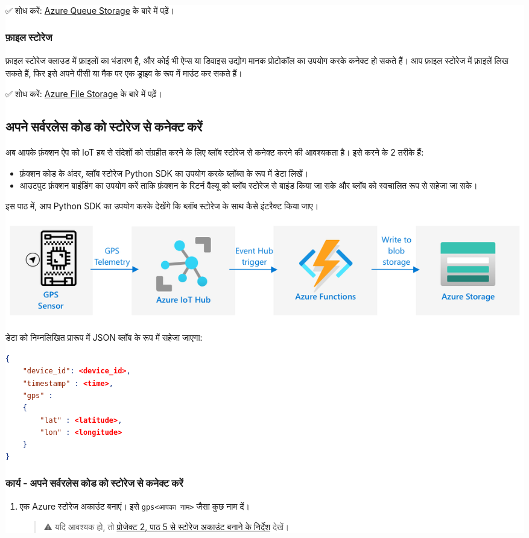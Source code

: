 ✅ शोध करें: [Azure Queue Storage](https://docs.microsoft.com/azure/storage/queues/storage-queues-introduction?WT.mc_id=academic-17441-jabenn) के बारे में पढ़ें।

### फ़ाइल स्टोरेज

फ़ाइल स्टोरेज क्लाउड में फ़ाइलों का भंडारण है, और कोई भी ऐप्स या डिवाइस उद्योग मानक प्रोटोकॉल का उपयोग करके कनेक्ट हो सकते हैं। आप फ़ाइल स्टोरेज में फ़ाइलें लिख सकते हैं, फिर इसे अपने पीसी या मैक पर एक ड्राइव के रूप में माउंट कर सकते हैं।

✅ शोध करें: [Azure File Storage](https://docs.microsoft.com/azure/storage/files/storage-files-introduction?WT.mc_id=academic-17441-jabenn) के बारे में पढ़ें।

## अपने सर्वरलेस कोड को स्टोरेज से कनेक्ट करें

अब आपके फ़ंक्शन ऐप को IoT हब से संदेशों को संग्रहीत करने के लिए ब्लॉब स्टोरेज से कनेक्ट करने की आवश्यकता है। इसे करने के 2 तरीके हैं:

* फ़ंक्शन कोड के अंदर, ब्लॉब स्टोरेज Python SDK का उपयोग करके ब्लॉब्स के रूप में डेटा लिखें।
* आउटपुट फ़ंक्शन बाइंडिंग का उपयोग करें ताकि फ़ंक्शन के रिटर्न वैल्यू को ब्लॉब स्टोरेज से बाइंड किया जा सके और ब्लॉब को स्वचालित रूप से सहेजा जा सके।

इस पाठ में, आप Python SDK का उपयोग करके देखेंगे कि ब्लॉब स्टोरेज के साथ कैसे इंटरैक्ट किया जाए।

![IoT डिवाइस से GPS टेलीमेट्री को IoT हब, फिर इवेंट हब ट्रिगर के माध्यम से Azure Functions, और फिर ब्लॉब स्टोरेज में सहेजना](../../../../../translated_images/save-telemetry-to-storage-from-functions.ed3b1820980097f143d9f0570072da11304c2bc7906359dfa075b4d9b253c20f.hi.png)

डेटा को निम्नलिखित प्रारूप में JSON ब्लॉब के रूप में सहेजा जाएगा:

```json
{
    "device_id": <device_id>,
    "timestamp" : <time>,
    "gps" :
    {
        "lat" : <latitude>,
        "lon" : <longitude>
    }
}
```

### कार्य - अपने सर्वरलेस कोड को स्टोरेज से कनेक्ट करें

1. एक Azure स्टोरेज अकाउंट बनाएं। इसे `gps<आपका नाम>` जैसा कुछ नाम दें।

    > ⚠️ यदि आवश्यक हो, तो [प्रोजेक्ट 2, पाठ 5 से स्टोरेज अकाउंट बनाने के निर्देश](../../../2-farm/lessons/5-migrate-application-to-the-cloud/README.md#task---create-the-cloud-resources) देखें।

